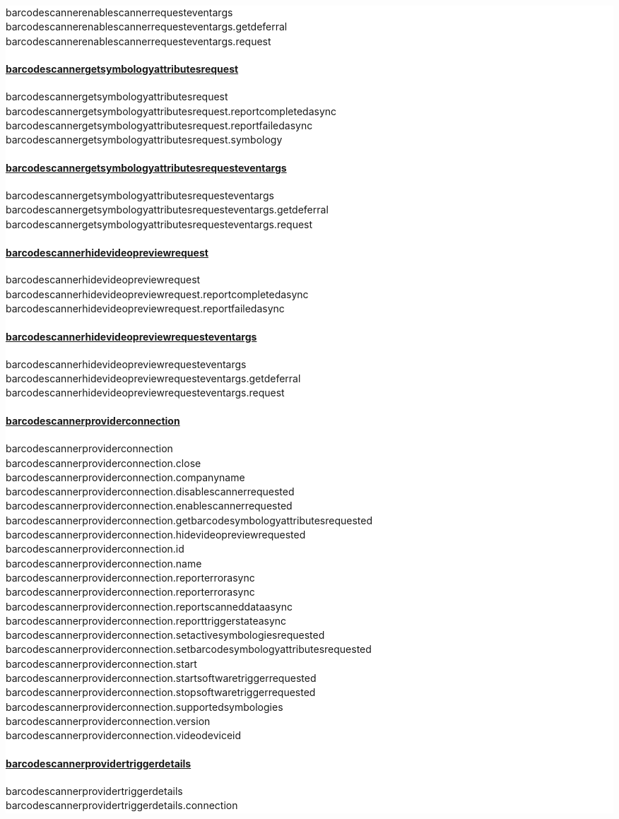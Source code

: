 barcodescannerenablescannerrequesteventargs <br> barcodescannerenablescannerrequesteventargs.getdeferral <br> barcodescannerenablescannerrequesteventargs.request

#### [barcodescannergetsymbologyattributesrequest](/uwp/api/windows.devices.pointofservice.provider.barcodescannergetsymbologyattributesrequest)

barcodescannergetsymbologyattributesrequest <br> barcodescannergetsymbologyattributesrequest.reportcompletedasync <br> barcodescannergetsymbologyattributesrequest.reportfailedasync <br> barcodescannergetsymbologyattributesrequest.symbology

#### [barcodescannergetsymbologyattributesrequesteventargs](/uwp/api/windows.devices.pointofservice.provider.barcodescannergetsymbologyattributesrequesteventargs)

barcodescannergetsymbologyattributesrequesteventargs <br> barcodescannergetsymbologyattributesrequesteventargs.getdeferral <br> barcodescannergetsymbologyattributesrequesteventargs.request

#### [barcodescannerhidevideopreviewrequest](/uwp/api/windows.devices.pointofservice.provider.barcodescannerhidevideopreviewrequest)

barcodescannerhidevideopreviewrequest <br> barcodescannerhidevideopreviewrequest.reportcompletedasync <br> barcodescannerhidevideopreviewrequest.reportfailedasync

#### [barcodescannerhidevideopreviewrequesteventargs](/uwp/api/windows.devices.pointofservice.provider.barcodescannerhidevideopreviewrequesteventargs)

barcodescannerhidevideopreviewrequesteventargs <br> barcodescannerhidevideopreviewrequesteventargs.getdeferral <br> barcodescannerhidevideopreviewrequesteventargs.request

#### [barcodescannerproviderconnection](/uwp/api/windows.devices.pointofservice.provider.barcodescannerproviderconnection)

barcodescannerproviderconnection <br> barcodescannerproviderconnection.close <br> barcodescannerproviderconnection.companyname <br> barcodescannerproviderconnection.disablescannerrequested <br> barcodescannerproviderconnection.enablescannerrequested <br> barcodescannerproviderconnection.getbarcodesymbologyattributesrequested <br> barcodescannerproviderconnection.hidevideopreviewrequested <br> barcodescannerproviderconnection.id <br> barcodescannerproviderconnection.name <br> barcodescannerproviderconnection.reporterrorasync <br> barcodescannerproviderconnection.reporterrorasync <br> barcodescannerproviderconnection.reportscanneddataasync <br> barcodescannerproviderconnection.reporttriggerstateasync <br> barcodescannerproviderconnection.setactivesymbologiesrequested <br> barcodescannerproviderconnection.setbarcodesymbologyattributesrequested <br> barcodescannerproviderconnection.start <br> barcodescannerproviderconnection.startsoftwaretriggerrequested <br> barcodescannerproviderconnection.stopsoftwaretriggerrequested <br> barcodescannerproviderconnection.supportedsymbologies <br> barcodescannerproviderconnection.version <br> barcodescannerproviderconnection.videodeviceid

#### [barcodescannerprovidertriggerdetails](/uwp/api/windows.devices.pointofservice.provider.barcodescannerprovidertriggerdetails)

barcodescannerprovidertriggerdetails <br> barcodescannerprovidertriggerdetails.connection
